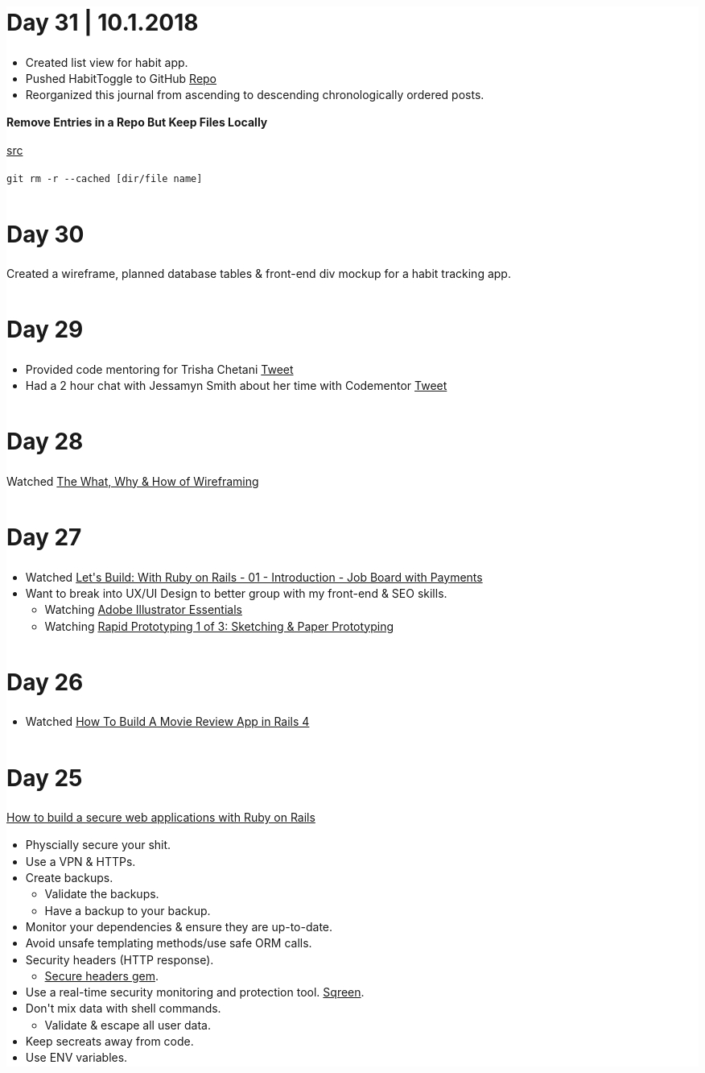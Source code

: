# Day 31 | 10.1.2018

+ Created list view for habit app.
+ Pushed HabitToggle to GitHub [Repo](https://github.com/benjaminspak/HabitToggle)
+ Reorganized this journal from ascending to descending chronologically ordered posts.

**Remove Entries in a Repo But Keep Files Locally** 

[src](https://help.github.com/articles/removing-files-from-a-repository-s-history/)

```
git rm -r --cached [dir/file name]
```

# Day 30

Created a wireframe, planned database tables & front-end div mockup for a habit tracking app.

# Day 29

+ Provided code mentoring for Trisha Chetani [Tweet](https://twitter.com/trisha_1212/status/1046072213936459777)
+ Had a 2 hour chat with Jessamyn Smith about her time with Codementor [Tweet](https://twitter.com/benjaminspak/status/1046146655945461765)

# Day 28

Watched [The What, Why & How of Wireframing](https://youtu.be/i4Zg6_yKOh8)

# Day 27

+ Watched [Let's Build: With Ruby on Rails - 01 - Introduction - Job Board with Payments](https://youtu.be/tGUMArAW5OE)
+ Want to break into UX/UI Design to better group with my front-end & SEO skills.
  + Watching [Adobe Illustrator Essentials](https://www.youtube.com/playlist?list=PL23ZvcdS3XPLdW_cmfX07jrHk4Xj3iJq5)
  + Watching [Rapid Prototyping 1 of 3: Sketching & Paper Prototyping](https://youtu.be/JMjozqJS44M)

# Day 26

+ Watched [How To Build A Movie Review App in Rails 4](https://youtu.be/0DR5JLZ2Qgg)

# Day 25

[How to build a secure web applications with Ruby on Rails](https://youtu.be/_-Dnys7_ESE)

+ Physcially secure your shit.
+ Use a VPN & HTTPs.
+ Create backups.
  + Validate the backups.
  + Have a backup to your backup.
+ Monitor your dependencies & ensure they are up-to-date.
+ Avoid unsafe templating methods/use safe ORM calls.
+ Security headers (HTTP response).
  + [Secure headers gem](https://rubygems.org/gems/secure_headers/versions/2.1.0).
+ Use a real-time security monitoring and protection tool. [Sqreen](https://www.sqreen.io/).
+ Don't mix data with shell commands.
  + Validate & escape all user data.
+ Keep secreats away from code.
+ Use ENV variables.
